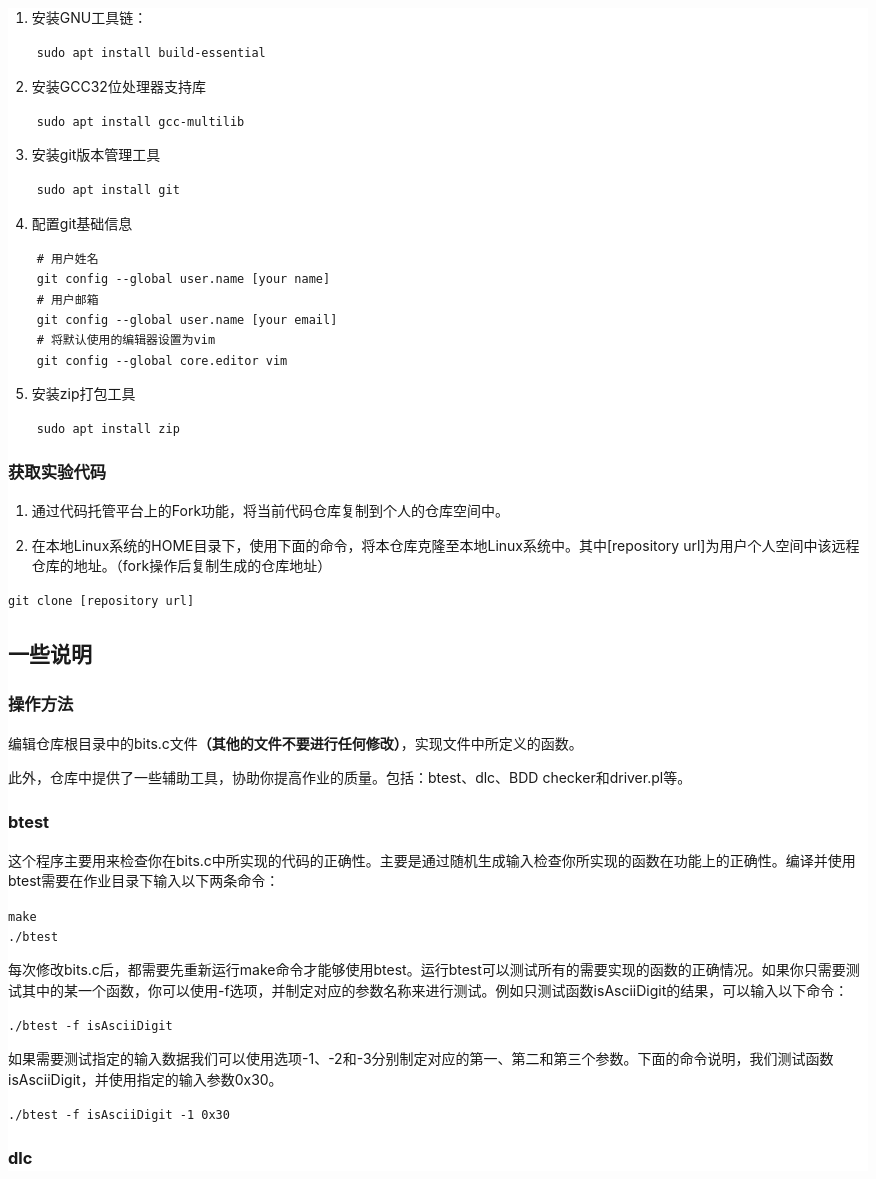 1. 安装GNU工具链：
```
	sudo apt install build-essential
```

2. 安装GCC32位处理器支持库
```
	sudo apt install gcc-multilib
```

3. 安装git版本管理工具
```
	sudo apt install git
```


4. 配置git基础信息


```
	# 用户姓名
	git config --global user.name [your name]
	# 用户邮箱
	git config --global user.name [your email]
	# 将默认使用的编辑器设置为vim
	git config --global core.editor vim
```


5. 安装zip打包工具
```
	sudo apt install zip
```

### 获取实验代码

1. 通过代码托管平台上的Fork功能，将当前代码仓库复制到个人的仓库空间中。

2. 在本地Linux系统的HOME目录下，使用下面的命令，将本仓库克隆至本地Linux系统中。其中[repository url]为用户个人空间中该远程仓库的地址。（fork操作后复制生成的仓库地址）
```
git clone [repository url]
```

## 一些说明

### 操作方法

编辑仓库根目录中的bits.c文件<strong>（其他的文件不要进行任何修改）</strong>，实现文件中所定义的函数。

此外，仓库中提供了一些辅助工具，协助你提高作业的质量。包括：btest、dlc、BDD checker和driver.pl等。

### btest

这个程序主要用来检查你在bits.c中所实现的代码的正确性。主要是通过随机生成输入检查你所实现的函数在功能上的正确性。编译并使用btest需要在作业目录下输入以下两条命令：
```
make
./btest
```
每次修改bits.c后，都需要先重新运行make命令才能够使用btest。运行btest可以测试所有的需要实现的函数的正确情况。如果你只需要测试其中的某一个函数，你可以使用-f选项，并制定对应的参数名称来进行测试。例如只测试函数isAsciiDigit的结果，可以输入以下命令：
```
./btest -f isAsciiDigit
```
如果需要测试指定的输入数据我们可以使用选项-1、-2和-3分别制定对应的第一、第二和第三个参数。下面的命令说明，我们测试函数isAsciiDigit，并使用指定的输入参数0x30。
```
./btest -f isAsciiDigit -1 0x30
```
### dlc
